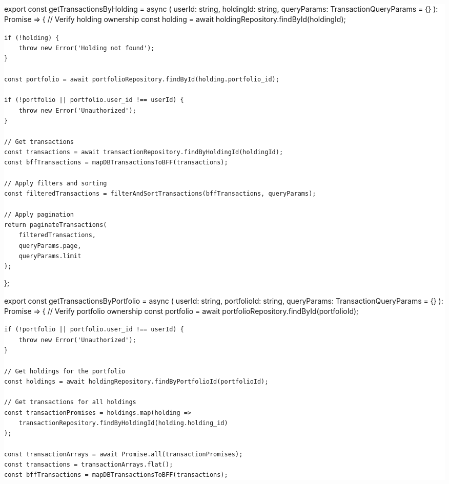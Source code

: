 export const getTransactionsByHolding = async (
    userId: string,
    holdingId: string,
    queryParams: TransactionQueryParams = {}
): Promise<PaginatedTransactions> => {
    // Verify holding ownership
    const holding = await holdingRepository.findById(holdingId);
    
    if (!holding) {
        throw new Error('Holding not found');
    }

    const portfolio = await portfolioRepository.findById(holding.portfolio_id);
    
    if (!portfolio || portfolio.user_id !== userId) {
        throw new Error('Unauthorized');
    }

    // Get transactions
    const transactions = await transactionRepository.findByHoldingId(holdingId);
    const bffTransactions = mapDBTransactionsToBFF(transactions);
    
    // Apply filters and sorting
    const filteredTransactions = filterAndSortTransactions(bffTransactions, queryParams);
    
    // Apply pagination
    return paginateTransactions(
        filteredTransactions,
        queryParams.page,
        queryParams.limit
    );
};

export const getTransactionsByPortfolio = async (
    userId: string,
    portfolioId: string,
    queryParams: TransactionQueryParams = {}
): Promise<PaginatedTransactions> => {
    // Verify portfolio ownership
    const portfolio = await portfolioRepository.findById(portfolioId);
    
    if (!portfolio || portfolio.user_id !== userId) {
        throw new Error('Unauthorized');
    }

    // Get holdings for the portfolio
    const holdings = await holdingRepository.findByPortfolioId(portfolioId);

    // Get transactions for all holdings
    const transactionPromises = holdings.map(holding => 
        transactionRepository.findByHoldingId(holding.holding_id)
    );
    
    const transactionArrays = await Promise.all(transactionPromises);
    const transactions = transactionArrays.flat();
    const bffTransactions = mapDBTransactionsToBFF(transactions);

